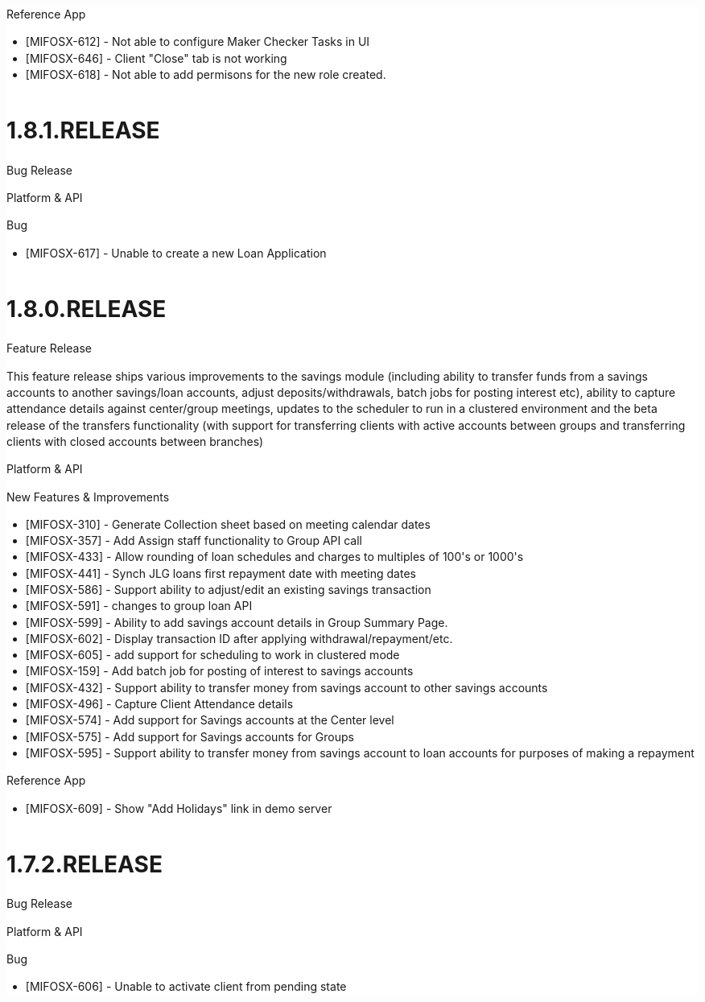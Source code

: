 Reference App
 - [MIFOSX-612] - Not able to configure Maker Checker Tasks in UI
 - [MIFOSX-646] - Client "Close" tab is not working
 - [MIFOSX-618] - Not able to add permisons for the new role created.
 
1.8.1.RELEASE
=============
Bug Release

Platform & API

Bug
 - [MIFOSX-617] - Unable to create a new Loan Application


1.8.0.RELEASE
=============
Feature Release

This feature release ships various improvements to the savings module (including ability to transfer funds from a savings accounts to another savings/loan accounts, adjust deposits/withdrawals, batch jobs for posting interest etc), ability to capture attendance details against center/group meetings, updates to the scheduler to run in a clustered environment and the beta release of the transfers functionality (with support for transferring clients with active accounts between groups and transferring clients with closed accounts between branches)

Platform & API

New Features & Improvements
 - [MIFOSX-310] - Generate Collection sheet based on meeting calendar dates
 - [MIFOSX-357] - Add Assign staff functionality to Group API call
 - [MIFOSX-433] - Allow rounding of loan schedules and charges to multiples of 100's or 1000's
 - [MIFOSX-441] - Synch JLG loans first repayment date with meeting dates
 - [MIFOSX-586] - Support ability to adjust/edit an existing savings transaction
 - [MIFOSX-591] - changes to group loan API
 - [MIFOSX-599] - Ability to add savings account details in Group Summary Page.
 - [MIFOSX-602] - Display transaction ID after applying withdrawal/repayment/etc.
 - [MIFOSX-605] - add support for scheduling to work in clustered mode
 - [MIFOSX-159] - Add batch job for posting of interest to savings accounts
 - [MIFOSX-432] - Support ability to transfer money from savings account to other savings accounts
 - [MIFOSX-496] - Capture Client Attendance details
 - [MIFOSX-574] - Add support for Savings accounts at the Center level
 - [MIFOSX-575] - Add support for Savings accounts for Groups
 - [MIFOSX-595] - Support ability to transfer money from savings account to loan accounts for purposes of making a repayment
 
Reference App
 - [MIFOSX-609] - Show "Add Holidays" link in demo server

1.7.2.RELEASE
=============
Bug Release

Platform & API

Bug
 - [MIFOSX-606] - Unable to activate client from pending state

